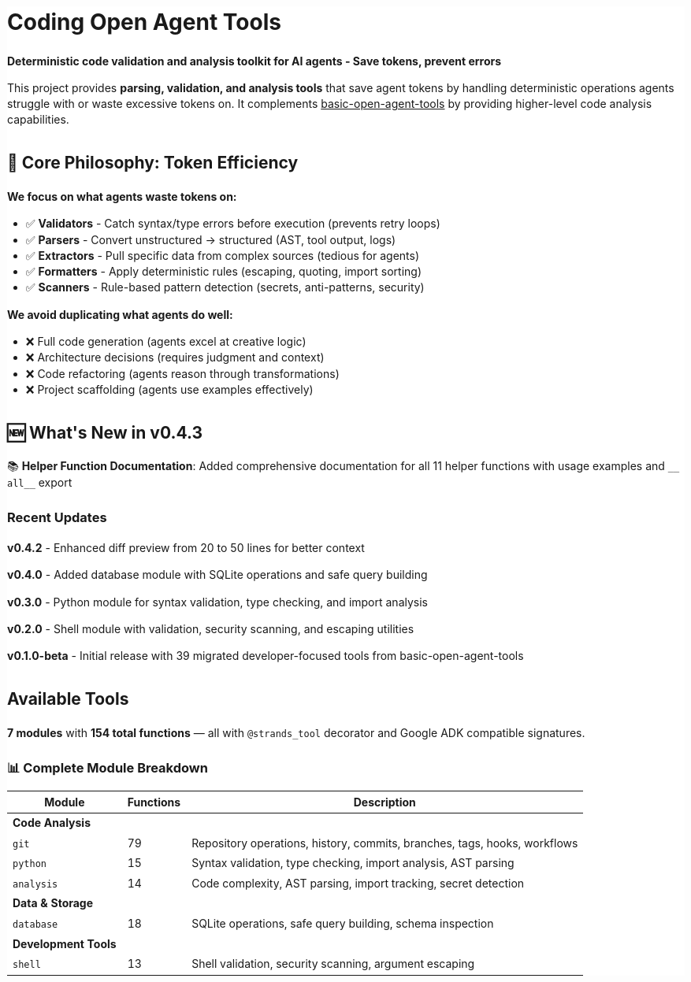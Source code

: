 # Coding Open Agent Tools

**Deterministic code validation and analysis toolkit for AI agents - Save tokens, prevent errors**

This project provides **parsing, validation, and analysis tools** that save agent tokens by handling deterministic operations agents struggle with or waste excessive tokens on. It complements [basic-open-agent-tools](https://github.com/Open-Agent-Tools/basic-open-agent-tools) by providing higher-level code analysis capabilities.

## 🎯 Core Philosophy: Token Efficiency

**We focus on what agents waste tokens on:**
- ✅ **Validators** - Catch syntax/type errors before execution (prevents retry loops)
- ✅ **Parsers** - Convert unstructured → structured (AST, tool output, logs)
- ✅ **Extractors** - Pull specific data from complex sources (tedious for agents)
- ✅ **Formatters** - Apply deterministic rules (escaping, quoting, import sorting)
- ✅ **Scanners** - Rule-based pattern detection (secrets, anti-patterns, security)

**We avoid duplicating what agents do well:**
- ❌ Full code generation (agents excel at creative logic)
- ❌ Architecture decisions (requires judgment and context)
- ❌ Code refactoring (agents reason through transformations)
- ❌ Project scaffolding (agents use examples effectively)

## 🆕 What's New in v0.4.3

📚 **Helper Function Documentation**: Added comprehensive documentation for all 11 helper functions with usage examples and `__all__` export

### Recent Updates

**v0.4.2** - Enhanced diff preview from 20 to 50 lines for better context

**v0.4.0** - Added database module with SQLite operations and safe query building

**v0.3.0** - Python module for syntax validation, type checking, and import analysis

**v0.2.0** - Shell module with validation, security scanning, and escaping utilities

**v0.1.0-beta** - Initial release with 39 migrated developer-focused tools from basic-open-agent-tools

## Available Tools

**7 modules** with **154 total functions** — all with `@strands_tool` decorator and Google ADK compatible signatures.

### 📊 Complete Module Breakdown

| Module | Functions | Description |
|--------|-----------|-------------|
| **Code Analysis** | | |
| `git` | 79 | Repository operations, history, commits, branches, tags, hooks, workflows |
| `python` | 15 | Syntax validation, type checking, import analysis, AST parsing |
| `analysis` | 14 | Code complexity, AST parsing, import tracking, secret detection |
| **Data & Storage** | | |
| `database` | 18 | SQLite operations, safe query building, schema inspection |
| **Development Tools** | | |
| `shell` | 13 | Shell validation, security scanning, argument escaping |